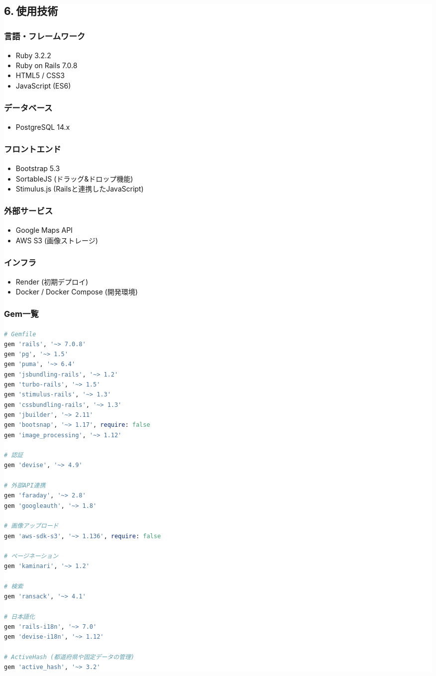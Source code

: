 ## 6. 使用技術

### 言語・フレームワーク
- Ruby 3.2.2
- Ruby on Rails 7.0.8
- HTML5 / CSS3
- JavaScript (ES6)

### データベース
- PostgreSQL 14.x

### フロントエンド
- Bootstrap 5.3
- SortableJS (ドラッグ&ドロップ機能)
- Stimulus.js (Railsと連携したJavaScript)

### 外部サービス
- Google Maps API
- AWS S3 (画像ストレージ)

### インフラ
- Render (初期デプロイ)
- Docker / Docker Compose (開発環境)

### Gem一覧
```ruby
# Gemfile
gem 'rails', '~> 7.0.8'
gem 'pg', '~> 1.5'
gem 'puma', '~> 6.4'
gem 'jsbundling-rails', '~> 1.2'
gem 'turbo-rails', '~> 1.5'
gem 'stimulus-rails', '~> 1.3'
gem 'cssbundling-rails', '~> 1.3'
gem 'jbuilder', '~> 2.11'
gem 'bootsnap', '~> 1.17', require: false
gem 'image_processing', '~> 1.12'

# 認証
gem 'devise', '~> 4.9'

# 外部API連携
gem 'faraday', '~> 2.8'
gem 'googleauth', '~> 1.8'

# 画像アップロード
gem 'aws-sdk-s3', '~> 1.136', require: false

# ページネーション
gem 'kaminari', '~> 1.2'

# 検索
gem 'ransack', '~> 4.1'

# 日本語化
gem 'rails-i18n', '~> 7.0'
gem 'devise-i18n', '~> 1.12'

# ActiveHash (都道府県や固定データの管理)
gem 'active_hash', '~> 3.2'

```